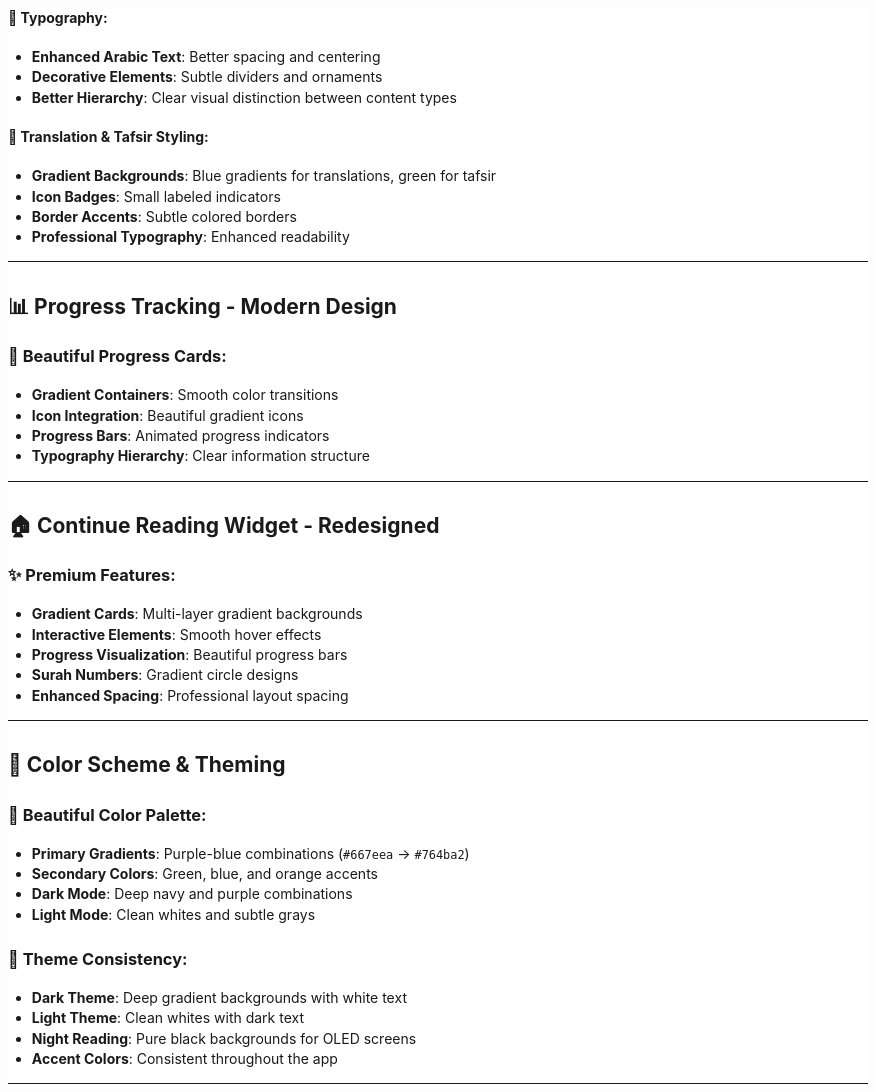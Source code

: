#### **📝 Typography:**
- **Enhanced Arabic Text**: Better spacing and centering
- **Decorative Elements**: Subtle dividers and ornaments
- **Better Hierarchy**: Clear visual distinction between content types

#### **🎨 Translation & Tafsir Styling:**
- **Gradient Backgrounds**: Blue gradients for translations, green for tafsir
- **Icon Badges**: Small labeled indicators
- **Border Accents**: Subtle colored borders
- **Professional Typography**: Enhanced readability

---

## 📊 **Progress Tracking - Modern Design**

### 🌟 **Beautiful Progress Cards:**
- **Gradient Containers**: Smooth color transitions
- **Icon Integration**: Beautiful gradient icons
- **Progress Bars**: Animated progress indicators
- **Typography Hierarchy**: Clear information structure

---

## 🏠 **Continue Reading Widget - Redesigned**

### ✨ **Premium Features:**
- **Gradient Cards**: Multi-layer gradient backgrounds
- **Interactive Elements**: Smooth hover effects
- **Progress Visualization**: Beautiful progress bars
- **Surah Numbers**: Gradient circle designs
- **Enhanced Spacing**: Professional layout spacing

---

## 🎨 **Color Scheme & Theming**

### 🌈 **Beautiful Color Palette:**
- **Primary Gradients**: Purple-blue combinations (`#667eea` → `#764ba2`)
- **Secondary Colors**: Green, blue, and orange accents
- **Dark Mode**: Deep navy and purple combinations
- **Light Mode**: Clean whites and subtle grays

### 🌙 **Theme Consistency:**
- **Dark Theme**: Deep gradient backgrounds with white text
- **Light Theme**: Clean whites with dark text
- **Night Reading**: Pure black backgrounds for OLED screens
- **Accent Colors**: Consistent throughout the app

---
